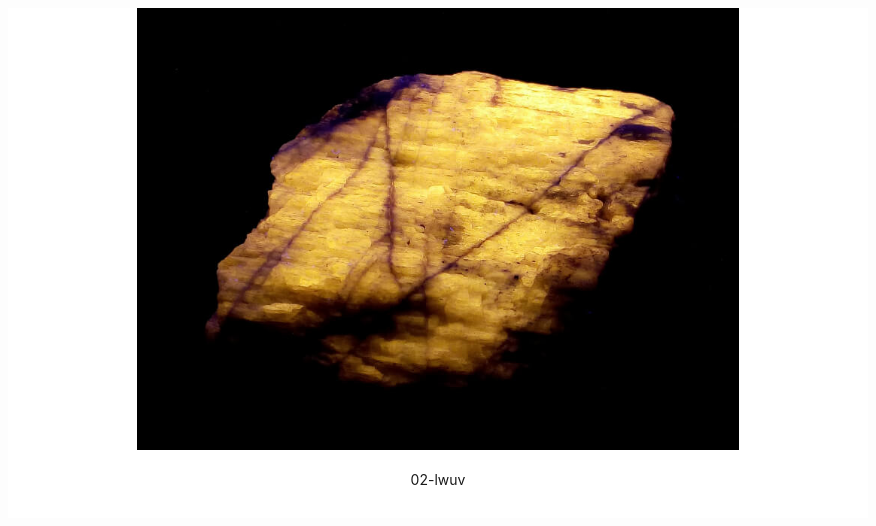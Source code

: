 <figure style='text-align:center;margin:0 auto;width:100%'><img width='70%' src='/img/minerals/121-Scapolite-02-365led.jpg'><figcaption style='padding:1em 0 2em'>02-lwuv</figcaption></figure>